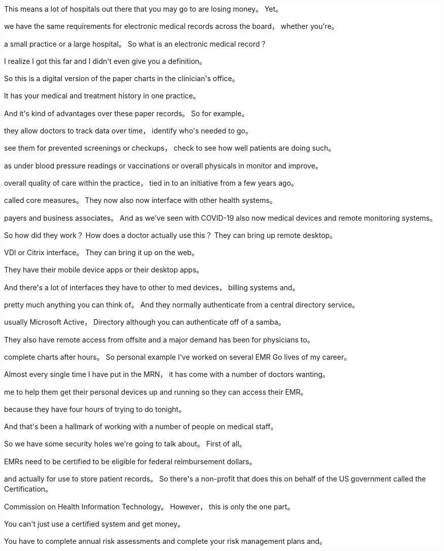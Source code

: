  This means a lot of hospitals out there that you may go to are losing money。 Yet。

 we have the same requirements for electronic medical records across the board， whether you're。

 a small practice or a large hospital。 So what is an electronic medical record？

 I realize I got this far and I didn't even give you a definition。

 So this is a digital version of the paper charts in the clinician's office。

 It has your medical and treatment history in one practice。

 And it's kind of advantages over these paper records。 So for example。

 they allow doctors to track data over time， identify who's needed to go。

 see them for prevented screenings or checkups， check to see how well patients are doing such。

 as under blood pressure readings or vaccinations or overall physicals in monitor and improve。

 overall quality of care within the practice， tied in to an initiative from a few years ago。

 called core measures。 They now also now interface with other health systems。

 payers and business associates。 And as we've seen with COVID-19 also now medical devices and remote monitoring systems。

 So how did they work？ How does a doctor actually use this？ They can bring up remote desktop。

 VDI or Citrix interface。 They can bring it up on the web。

 They have their mobile device apps or their desktop apps。

 And there's a lot of interfaces they have to other to med devices， billing systems and。

 pretty much anything you can think of。 And they normally authenticate from a central directory service。

 usually Microsoft Active， Directory although you can authenticate off of a samba。

 They also have remote access from offsite and a major demand has been for physicians to。

 complete charts after hours。 So personal example I've worked on several EMR Go lives of my career。

 Almost every single time I have put in the MRN， it has come with a number of doctors wanting。

 me to help them get their personal devices up and running so they can access their EMR。

 because they have four hours of trying to do tonight。

 And that's been a hallmark of working with a number of people on medical staff。

 So we have some security holes we're going to talk about。 First of all。

 EMRs need to be certified to be eligible for federal reimbursement dollars。

 and actually for use to store patient records。 So there's a non-profit that does this on behalf of the US government called the Certification。

 Commission on Health Information Technology。 However， this is only the one part。

 You can't just use a certified system and get money。

 You have to complete annual risk assessments and complete your risk management plans and。

